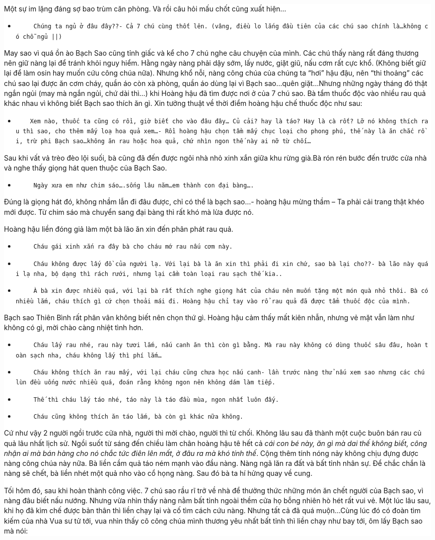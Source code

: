 Một sự im lặng đáng sợ bao trùm căn phòng. Và rồi câu hỏi mấu chốt cũng xuất hiện…

-          Chúng ta ngủ ở đâu đây??- Cả 7 chú cùng thốt lên. (vâng, điều lo lắng đầu tiên của các chú sao chính là…không có chỗ ngủ ||)

May sao vì quá ồn ào Bạch Sao cũng tỉnh giấc và kể cho 7 chú nghe câu chuyện của mình. Các chú thấy nàng rất đáng thương nên giữ nàng lại để tránh khỏi nguy hiểm. Hằng ngày nàng phải dậy sớm, lấy nước, giặt giũ, nấu cơm rất cực khổ. (Không biết giữ lại để làm osin hay muốn cứu công chúa nữa). Nhưng khổ nỗi, nàng công chúa của chúng ta “hơi” hậu đậu, nên “thi thoảng” các chú sao lại được ăn cơm cháy, quần áo còn xà phòng, quần áo dùng lại vì Bạch sao…quên giặt…Nhưng những ngày tháng đó thật ngắn ngủi (may mà ngắn ngủi, chứ dài thì…) khi Hoàng hậu đã tìm được nơi ở của 7 chú sao. Bà tẩm thuốc độc vào nhiều rau quả khác nhau vì không biết Bạch sao thích ăn gì. Xin tưởng thuật về thời điểm hoàng hậu chế thuốc độc như sau:

-         Xem nào, thuốc ta cũng có rồi, giờ biết cho vào đâu đây… Củ cải? hay là táo? Hay là cà rốt? Lỡ nó không thích rau thì sao, cho thêm mấy loạ hoa quả xem…- Rồi hoàng hậu chọn tầm mấy chục loại cho phong phú, thế này là ăn chắc rồi, trừ phi Bạch sao…không ăn rau hoặc hoa quả, chứ nhìn ngon thế này ai nỡ từ chối…

Sau khi vất vả trèo đèo lội suối, bà cũng đã đến được ngôi nhà nhỏ xinh xắn giữa khu rừng già.Bà rón rén bước đến trước cửa nhà và nghe thấy giọng hát quen thuộc của Bạch Sao.

-          Ngày xưa em như chim sáo….sống lâu năm…em thành con đại bàng….

Đúng là giọng hát đó, không nhầm lẫn đi đâu được, chỉ có thể là bạch sao…- hoàng hậu mừng thầm – Ta phải cải trang thật khéo mới được. Từ chim sáo mà chuyển sang đại bàng thì rất khó mà lừa được nó.


Hoàng hậu liền đóng giả làm một bà lão ăn xin đến phân phát rau quả.

-          Cháu gái xinh xắn ra đây bà cho cháu mớ rau nấu cơm này.

-          Cháu không được lấy đồ của người lạ. Với lại bà là ăn xin thì phải đi xin chứ, sao bà lại cho??- bà lão này quái lạ nha, bộ dạng thì rách rưới, nhưng lại cầm toàn loại rau sạch thế kia..

-          À bà xin được nhiều quá, với lại bà rất thích nghe giọng hát của cháu nên muốn tặng một món quà nhỏ thôi. Bà có nhiều lắm, cháu thích gì cứ chọn thoải mái đi. Hoàng hậu chỉ tay vào rổ rau quả đã được tẩm thuốc độc của mình.
Bạch sao Thiên Bình rất phân vân không biết nên chọn thứ gì. Hoàng hậu cảm thấy mất kiên nhẫn, nhưng vẻ mặt vẫn làm như không có gì, mời chào càng nhiệt tình hơn.

-          Cháu lấy rau nhé, rau này tươi lắm, nấu canh ăn thì còn gì bằng. Mà rau này không có dùng thuốc sâu đâu, hoàn toàn sạch nha, cháu không lấy thì phí lắm…

-          Cháu không thích ăn rau mấy, với lại cháu cũng chưa học nấu canh- lần trước nàng thử nấu xem sao nhưng các chú lùn đều uống nước nhiều quá, đoán rằng không ngon nên không dám làm tiếp.

-          Thế thì cháu lấy táo nhé, táo này là táo đầu mùa, ngon nhất luôn đấy.

-          Cháu cũng không thích ăn táo lắm, bà còn gì khác nữa không.

Cứ như vậy 2 người ngồi trước cửa nhà, người thì mời chào, người thì từ chối. Không lâu sau đã thành một cuộc buôn bán rau củ quả  lâu nhất lịch sử. Ngồi suốt từ sáng đến chiều làm chân hoàng hậu tê hết cả *cái con bé này, ăn gì mà dai thế không biết, công nhận ai mà bán hàng cho nó chắc tức điên lên mất, ở đâu ra mà khó tính thế*. Cộng thêm tính nóng nảy không chịu đựng được nàng công chúa này nữa. Bà liền cầm quả táo ném mạnh vào đầu nàng. Nàng ngã lăn ra đất và bất tỉnh nhân sự. Để chắc chắn là nàng sẽ chết, bà liền nhét một quả nho vào cổ họng nàng. Sau đó bà ta hí hửng quay về cung.

Tối hôm đó, sau khi hoàn thành công việc. 7 chú sao rầu rĩ trở về nhà để thưởng thức những món ăn chết người của Bạch sao, vì nàng đâu biết nấu nướng. Nhưng vừa nhìn thấy nàng nằm bất tỉnh ngoài thềm cửa họ bỗng nhiên hò hét rất vui vẻ. Một lúc lâu sau, khi họ đã kìm chế được bản thân thì liền chạy lại và cố tìm cách cứu nàng. Nhưng tất cả đã quá muộn…Cùng lúc đó có đoàn tìm kiếm của nhà Vua sư tử tới, vua nhìn thấy cô công chúa mình thương yêu nhất bất tỉnh thì liền chạy như bay tới, ôm lấy Bạch sao mà nói:
